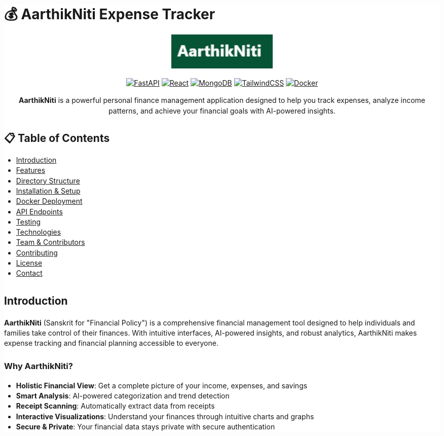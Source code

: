# 💰 AarthikNiti Expense Tracker

<div align="center">

<img src="docs/logo.png" alt="AarthikNiti Logo" width="200"/>

[![FastAPI](https://img.shields.io/badge/FastAPI-009688?style=for-the-badge&logo=fastapi&logoColor=white)](https://fastapi.tiangolo.com/)
[![React](https://img.shields.io/badge/React-61DAFB?style=for-the-badge&logo=react&logoColor=black)](https://reactjs.org/)
[![MongoDB](https://img.shields.io/badge/MongoDB-47A248?style=for-the-badge&logo=mongodb&logoColor=white)](https://www.mongodb.com/)
[![TailwindCSS](https://img.shields.io/badge/Tailwind_CSS-38B2AC?style=for-the-badge&logo=tailwind-css&logoColor=white)](https://tailwindcss.com/)
[![Docker](https://img.shields.io/badge/Docker-2496ED?style=for-the-badge&logo=docker&logoColor=white)](https://www.docker.com/)

**AarthikNiti** is a powerful personal finance management application designed to help you track expenses, analyze income patterns, and achieve your financial goals with AI-powered insights.

</div>

## 📋 Table of Contents

- [Introduction](#introduction)
- [Features](#features)
- [Directory Structure](#directory-structure)
- [Installation & Setup](#installation--setup)
- [Docker Deployment](#docker-deployment)
- [API Endpoints](#api-endpoints)
- [Testing](#testing)
- [Technologies](#technologies)
- [Team & Contributors](#team--contributors)
- [Contributing](#contributing)
- [License](#license)
- [Contact](#contact)

## Introduction

**AarthikNiti** (Sanskrit for "Financial Policy") is a comprehensive financial management tool designed to help individuals and families take control of their finances. With intuitive interfaces, AI-powered insights, and robust analytics, AarthikNiti makes expense tracking and financial planning accessible to everyone.

### Why AarthikNiti?

- **Holistic Financial View**: Get a complete picture of your income, expenses, and savings
- **Smart Analysis**: AI-powered categorization and trend detection
- **Receipt Scanning**: Automatically extract data from receipts
- **Interactive Visualizations**: Understand your finances through intuitive charts and graphs
- **Secure & Private**: Your financial data stays private with secure authentication
